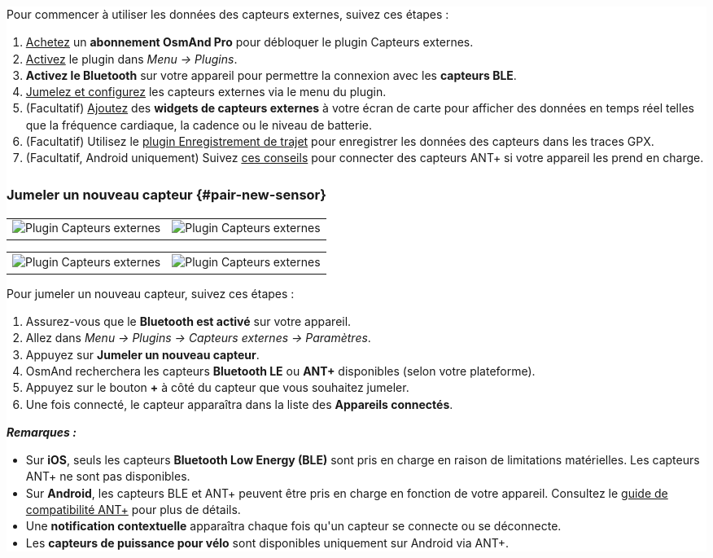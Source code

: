 Pour commencer à utiliser les données des capteurs externes, suivez ces étapes :

1. [Achetez](../purchases/) un **abonnement OsmAnd Pro** pour débloquer le plugin Capteurs externes.
2. [Activez](../plugins/#enable--disable) le plugin dans *Menu → Plugins*.
3. **Activez le Bluetooth** sur votre appareil pour permettre la connexion avec les **capteurs BLE**.
4. [Jumelez et configurez](#pair-new-sensor) les capteurs externes via le menu du plugin.
5. (Facultatif) [Ajoutez](#widgets) des **widgets de capteurs externes** à votre écran de carte pour afficher des données en temps réel telles que la fréquence cardiaque, la cadence ou le niveau de batterie.
6. (Facultatif) Utilisez le [plugin Enregistrement de trajet](../plugins/trip-recording.md) pour enregistrer les données des capteurs dans les traces GPX.
7. (Facultatif, Android uniquement) Suivez [ces conseils](https://www.thisisant.com/consumer/ant-101/ant-in-phones) pour connecter des capteurs ANT+ si votre appareil les prend en charge.


### Jumeler un nouveau capteur {#pair-new-sensor}

<Tabs groupId="operating-systems" queryString="current-os">

<TabItem value="android" label="Android">

| | |
| --- | --- |
| ![Plugin Capteurs externes](@site/static/img/plugins/sensors/external_sensors_pair_sensors_1.png) | ![Plugin Capteurs externes](@site/static/img/plugins/sensors/external_sensors_pair_sensors_2.png) |

</TabItem>

<TabItem value="ios" label="iOS">

| | |
| --- | --- |
| ![Plugin Capteurs externes](@site/static/img/plugins/sensors/external_sensors_first_start_ios.png) |  ![Plugin Capteurs externes](@site/static/img/plugins/sensors/external_sensors_bluetooth_turned_off_ios.png) |

</TabItem>

</Tabs>

Pour jumeler un nouveau capteur, suivez ces étapes :

1. Assurez-vous que le **Bluetooth est activé** sur votre appareil.  
2. Allez dans *Menu → Plugins → Capteurs externes → Paramètres*.  
3. Appuyez sur **Jumeler un nouveau capteur**.
4. OsmAnd recherchera les capteurs **Bluetooth LE** ou **ANT+** disponibles (selon votre plateforme).
5. Appuyez sur le bouton **+** à côté du capteur que vous souhaitez jumeler.
6. Une fois connecté, le capteur apparaîtra dans la liste des **Appareils connectés**.

***Remarques :***

- Sur **iOS**, seuls les capteurs **Bluetooth Low Energy (BLE)** sont pris en charge en raison de limitations matérielles. Les capteurs ANT+ ne sont pas disponibles.
- Sur **Android**, les capteurs BLE et ANT+ peuvent être pris en charge en fonction de votre appareil. Consultez le [guide de compatibilité ANT+](https://www.thisisant.com/consumer/ant-101/ant-in-phones) pour plus de détails.
- Une **notification contextuelle** apparaîtra chaque fois qu'un capteur se connecte ou se déconnecte.
- Les **capteurs de puissance pour vélo** sont disponibles uniquement sur Android via ANT+.

